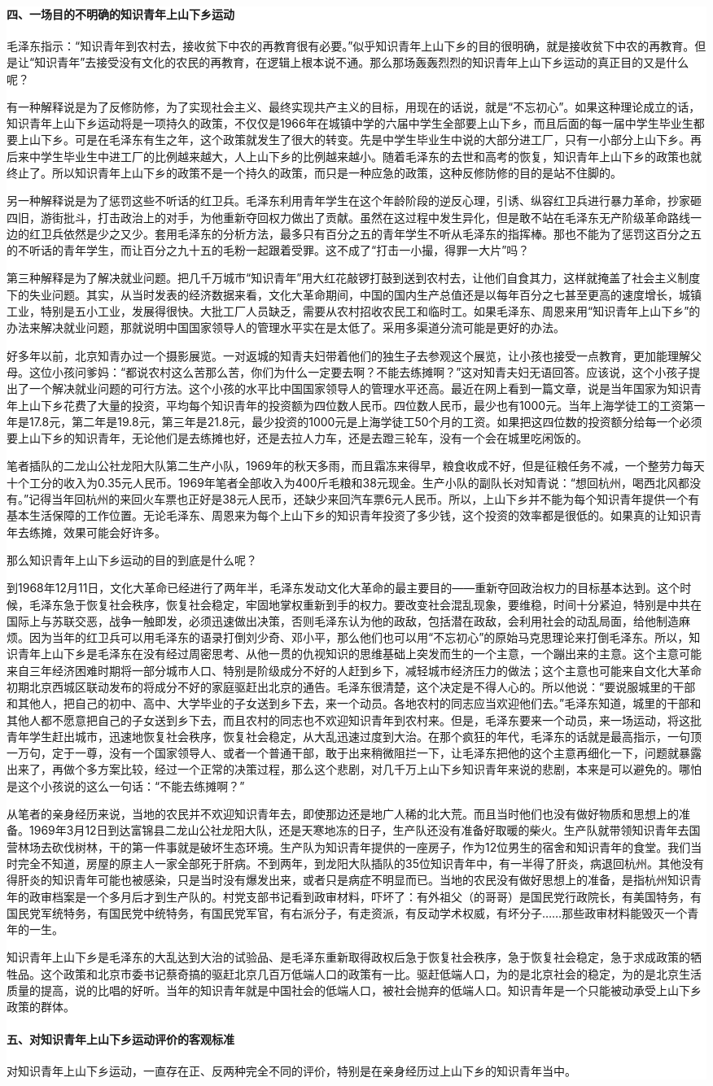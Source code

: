  </p>
 <h4>
  四、一场目的不明确的知识青年上山下乡运动
 </h4>
 <p>
  毛泽东指示：“知识青年到农村去，接收贫下中农的再教育很有必要。”似乎知识青年上山下乡的目的很明确，就是接收贫下中农的再教育。但是让“知识青年”去接受没有文化的农民的再教育，在逻辑上根本说不通。那么那场轰轰烈烈的知识青年上山下乡运动的真正目的又是什么呢？
 </p>
 <p>
  有一种解释说是为了反修防修，为了实现社会主义、最终实现共产主义的目标，用现在的话说，就是“不忘初心”。如果这种理论成立的话，知识青年上山下乡运动将是一项持久的政策，不仅仅是1966年在城镇中学的六届中学生全部要上山下乡，而且后面的每一届中学生毕业生都要上山下乡。可是在毛泽东有生之年，这个政策就发生了很大的转变。先是中学生毕业生中说的大部分进工厂，只有一小部分上山下乡。再后来中学生毕业生中进工厂的比例越来越大，人上山下乡的比例越来越小。随着毛泽东的去世和高考的恢复，知识青年上山下乡的政策也就终止了。所以知识青年上山下乡的政策不是一个持久的政策，而只是一种应急的政策，这种反修防修的目的是站不住脚的。
 </p>
 <p>
  另一种解释说是为了惩罚这些不听话的红卫兵。毛泽东利用青年学生在这个年龄阶段的逆反心理，引诱、纵容红卫兵进行暴力革命，抄家砸四旧，游街批斗，打击政治上的对手，为他重新夺回权力做出了贡献。虽然在这过程中发生异化，但是敢不站在毛泽东无产阶级革命路线一边的红卫兵依然是少之又少。套用毛泽东的分析方法，最多只有百分之五的青年学生不听从毛泽东的指挥棒。那也不能为了惩罚这百分之五的不听话的青年学生，而让百分之九十五的毛粉一起跟着受罪。这不成了“打击一小撮，得罪一大片”吗？
 </p>
 <p>
  第三种解释是为了解决就业问题。把几千万城市“知识青年”用大红花敲锣打鼓到送到农村去，让他们自食其力，这样就掩盖了社会主义制度下的失业问题。其实，从当时发表的经济数据来看，文化大革命期间，中国的国内生产总值还是以每年百分之七甚至更高的速度增长，城镇工业，特别是五小工业，发展得很快。大批工厂人员缺乏，需要从农村招收农民工和临时工。如果毛泽东、周恩来用“知识青年上山下乡”的办法来解决就业问题，那就说明中国国家领导人的管理水平实在是太低了。采用多渠道分流可能是更好的办法。
 </p>
 <p>
  好多年以前，北京知青办过一个摄影展览。一对返城的知青夫妇带着他们的独生子去参观这个展览，让小孩也接受一点教育，更加能理解父母。这位小孩问爹妈：“都说农村这么苦那么苦，你们为什么一定要去啊？不能去练摊啊？”这对知青夫妇无语回答。应该说，这个小孩子提出了一个解决就业问题的可行方法。这个小孩的水平比中国国家领导人的管理水平还高。最近在网上看到一篇文章，说是当年国家为知识青年上山下乡花费了大量的投资，平均每个知识青年的投资额为四位数人民币。四位数人民币，最少也有1000元。当年上海学徒工的工资第一年是17.8元，第二年是19.8元，第三年是21.8元，最少投资的1000元是上海学徒工50个月的工资。如果把这四位数的投资额分给每一个必须要上山下乡的知识青年，无论他们是去练摊也好，还是去拉人力车，还是去蹬三轮车，没有一个会在城里吃闲饭的。
 </p>
 <p>
  笔者插队的二龙山公社龙阳大队第二生产小队，1969年的秋天多雨，而且霜冻来得早，粮食收成不好，但是征粮任务不减，一个整劳力每天十个工分的收入为0.35元人民币。1969年笔者全部收入为400斤毛粮和38元现金。生产小队的副队长对知青说：“想回杭州，喝西北风都没有。”记得当年回杭州的来回火车票也正好是38元人民币，还缺少来回汽车票6元人民币。所以，上山下乡并不能为每个知识青年提供一个有基本生活保障的工作位置。无论毛泽东、周恩来为每个上山下乡的知识青年投资了多少钱，这个投资的效率都是很低的。如果真的让知识青年去练摊，效果可能会好许多。
 </p>
 <p>
  那么知识青年上山下乡运动的目的到底是什么呢？
 </p>
 <p>
  到1968年12月11日，文化大革命已经进行了两年半，毛泽东发动文化大革命的最主要目的——重新夺回政治权力的目标基本达到。这个时候，毛泽东急于恢复社会秩序，恢复社会稳定，牢固地掌权重新到手的权力。要改变社会混乱现象，要维稳，时间十分紧迫，特别是中共在国际上与苏联交恶，战争一触即发，必须迅速做出决策，否则毛泽东认为他的政敌，包括潜在政敌，会利用社会的动乱局面，给他制造麻烦。因为当年的红卫兵可以用毛泽东的语录打倒刘少奇、邓小平，那么他们也可以用“不忘初心”的原始马克思理论来打倒毛泽东。所以，知识青年上山下乡是毛泽东在没有经过周密思考、从他一贯的仇视知识的思维基础上突发而生的一个主意，一个蹦出来的主意。这个主意可能来自三年经济困难时期将一部分城市人口、特别是阶级成分不好的人赶到乡下，减轻城市经济压力的做法；这个主意也可能来自文化大革命初期北京西城区联动发布的将成分不好的家庭驱赶出北京的通告。毛泽东很清楚，这个决定是不得人心的。所以他说：“要说服城里的干部和其他人，把自己的初中、高中、大学毕业的子女送到乡下去，来一个动员。各地农村的同志应当欢迎他们去。”毛泽东知道，城里的干部和其他人都不愿意把自己的子女送到乡下去，而且农村的同志也不欢迎知识青年到农村来。但是，毛泽东要来一个动员，来一场运动，将这批青年学生赶出城市，迅速地恢复社会秩序，恢复社会稳定，从大乱迅速过度到大治。在那个疯狂的年代，毛泽东的话就是最高指示，一句顶一万句，定于一尊，没有一个国家领导人、或者一个普通干部，敢于出来稍微阻拦一下，让毛泽东把他的这个主意再细化一下，问题就暴露出来了，再做个多方案比较，经过一个正常的决策过程，那么这个悲剧，对几千万上山下乡知识青年来说的悲剧，本来是可以避免的。哪怕是这个小孩说的这么一句话：“不能去练摊啊？”
 </p>
 <p>
  从笔者的亲身经历来说，当地的农民并不欢迎知识青年去，即使那边还是地广人稀的北大荒。而且当时他们也没有做好物质和思想上的准备。1969年3月12日到达富锦县二龙山公社龙阳大队，还是天寒地冻的日子，生产队还没有准备好取暖的柴火。生产队就带领知识青年去国营林场去砍伐树林，干的第一件事就是破坏生态环境。生产队为知识青年提供的一座房子，作为12位男生的宿舍和知识青年的食堂。我们当时完全不知道，房屋的原主人一家全部死于肝病。不到两年，到龙阳大队插队的35位知识青年中，有一半得了肝炎，病退回杭州。其他没有得肝炎的知识青年可能也被感染，只是当时没有爆发出来，或者只是病症不明显而已。当地的农民没有做好思想上的准备，是指杭州知识青年的政审档案是一个多月后才到生产队的。村党支部书记看到政审材料，吓坏了：有外祖父（的哥哥）是国民党行政院长，有美国特务，有国民党军统特务，有国民党中统特务，有国民党军官，有右派分子，有走资派，有反动学术权威，有坏分子……那些政审材料能毁灭一个青年的一生。
 </p>
 <p>
  知识青年上山下乡是毛泽东的大乱达到大治的试验品、是毛泽东重新取得政权后急于恢复社会秩序，急于恢复社会稳定，急于求成政策的牺牲品。这个政策和北京市委书记蔡奇搞的驱赶北京几百万低端人口的政策有一比。驱赶低端人口，为的是北京社会的稳定，为的是北京生活质量的提高，说的比唱的好听。当年的知识青年就是中国社会的低端人口，被社会抛弃的低端人口。知识青年是一个只能被动承受上山下乡政策的群体。
 </p>
 <h4>
  五、对知识青年上山下乡运动评价的客观标准
 </h4>
 <p>
  对知识青年上山下乡运动，一直存在正、反两种完全不同的评价，特别是在亲身经历过上山下乡的知识青年当中。